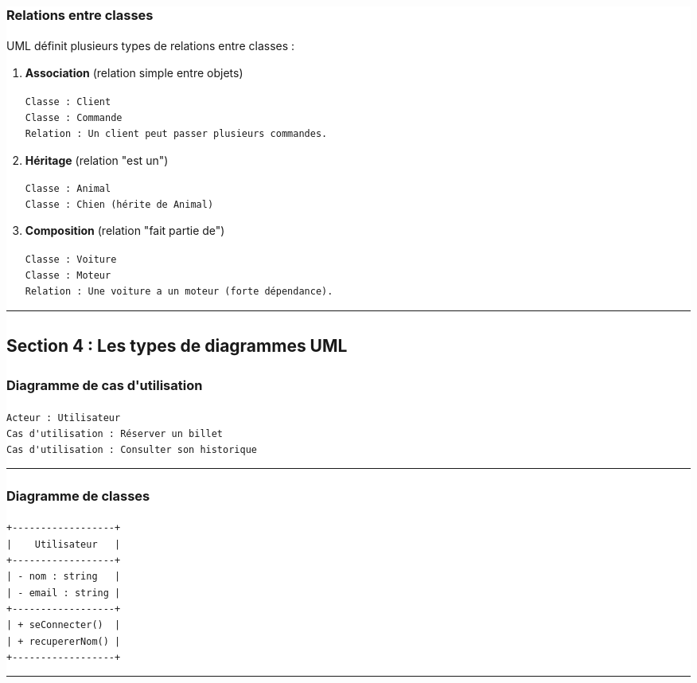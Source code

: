 ### **Relations entre classes**  
<a name="section-3-3"></a>  

UML définit plusieurs types de relations entre classes :  

1. **Association** (relation simple entre objets)  
   ```
   Classe : Client  
   Classe : Commande  
   Relation : Un client peut passer plusieurs commandes.  
   ```
2. **Héritage** (relation "est un")  
   ```
   Classe : Animal  
   Classe : Chien (hérite de Animal)  
   ```
3. **Composition** (relation "fait partie de")  
   ```
   Classe : Voiture  
   Classe : Moteur  
   Relation : Une voiture a un moteur (forte dépendance).  
   ```

---

## **Section 4 : Les types de diagrammes UML**  
<a name="section-4"></a>  

### **Diagramme de cas d'utilisation**  
<a name="section-4-1"></a>  

```
Acteur : Utilisateur  
Cas d'utilisation : Réserver un billet  
Cas d'utilisation : Consulter son historique  
```

---

### **Diagramme de classes**  
<a name="section-4-2"></a>  

```
+------------------+  
|    Utilisateur   |  
+------------------+  
| - nom : string   |  
| - email : string |  
+------------------+  
| + seConnecter()  |  
| + recupererNom() |  
+------------------+  
```

---